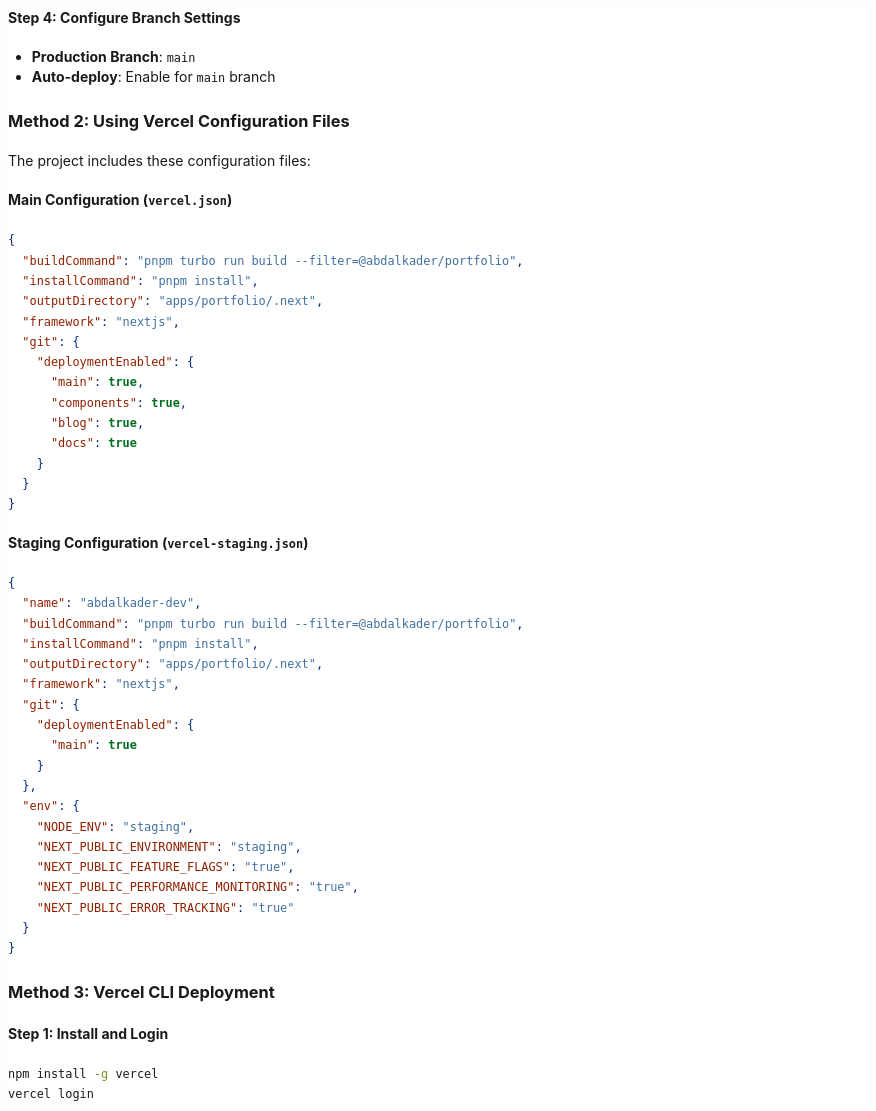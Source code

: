 #### Step 4: Configure Branch Settings
- **Production Branch**: `main`
- **Auto-deploy**: Enable for `main` branch

### Method 2: Using Vercel Configuration Files

The project includes these configuration files:

#### Main Configuration (`vercel.json`)
```json
{
  "buildCommand": "pnpm turbo run build --filter=@abdalkader/portfolio",
  "installCommand": "pnpm install",
  "outputDirectory": "apps/portfolio/.next",
  "framework": "nextjs",
  "git": {
    "deploymentEnabled": {
      "main": true,
      "components": true,
      "blog": true,
      "docs": true
    }
  }
}
```

#### Staging Configuration (`vercel-staging.json`)
```json
{
  "name": "abdalkader-dev",
  "buildCommand": "pnpm turbo run build --filter=@abdalkader/portfolio",
  "installCommand": "pnpm install",
  "outputDirectory": "apps/portfolio/.next",
  "framework": "nextjs",
  "git": {
    "deploymentEnabled": {
      "main": true
    }
  },
  "env": {
    "NODE_ENV": "staging",
    "NEXT_PUBLIC_ENVIRONMENT": "staging",
    "NEXT_PUBLIC_FEATURE_FLAGS": "true",
    "NEXT_PUBLIC_PERFORMANCE_MONITORING": "true",
    "NEXT_PUBLIC_ERROR_TRACKING": "true"
  }
}
```

### Method 3: Vercel CLI Deployment

#### Step 1: Install and Login
```bash
npm install -g vercel
vercel login
```
